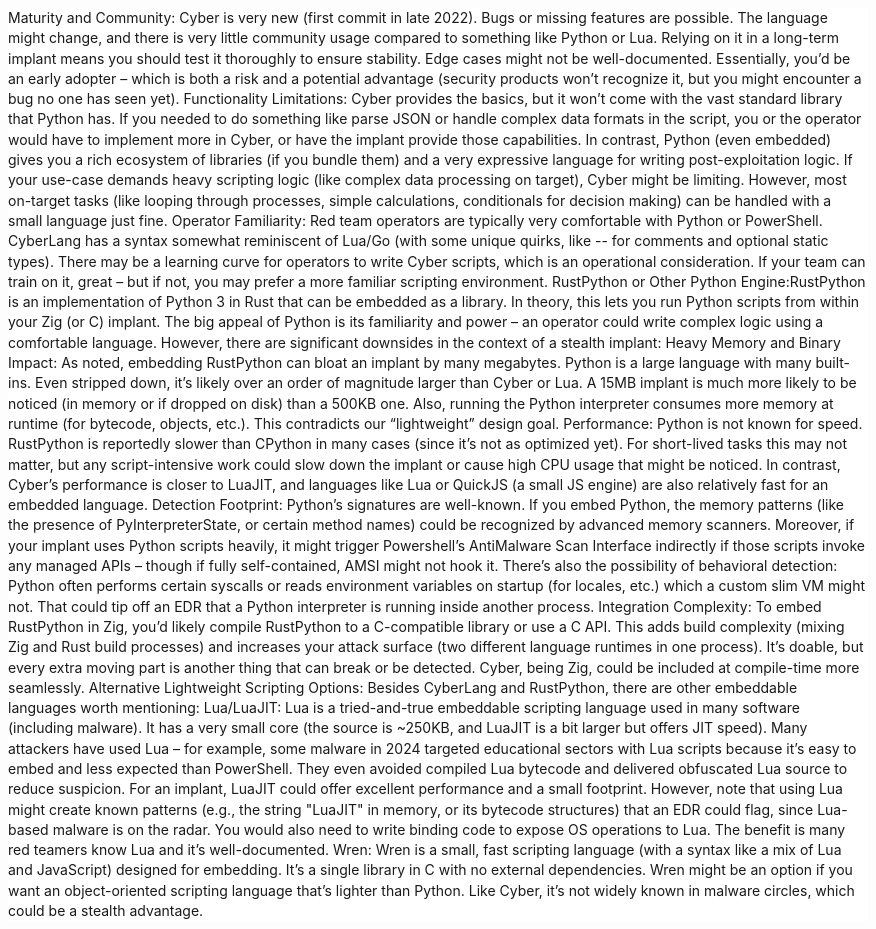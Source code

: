 Maturity and Community: Cyber is very new (first commit in late 2022). Bugs or missing features are possible. The language might change, and there is very little community usage compared to something like Python or Lua. Relying on it in a long-term implant means you should test it thoroughly to ensure stability. Edge cases might not be well-documented. Essentially, you’d be an early adopter – which is both a risk and a potential advantage (security products won’t recognize it, but you might encounter a bug no one has seen yet).
Functionality Limitations: Cyber provides the basics, but it won’t come with the vast standard library that Python has. If you needed to do something like parse JSON or handle complex data formats in the script, you or the operator would have to implement more in Cyber, or have the implant provide those capabilities. In contrast, Python (even embedded) gives you a rich ecosystem of libraries (if you bundle them) and a very expressive language for writing post-exploitation logic. If your use-case demands heavy scripting logic (like complex data processing on target), Cyber might be limiting. However, most on-target tasks (like looping through processes, simple calculations, conditionals for decision making) can be handled with a small language just fine.
Operator Familiarity: Red team operators are typically very comfortable with Python or PowerShell. CyberLang has a syntax somewhat reminiscent of Lua/Go (with some unique quirks, like -- for comments and optional static types). There may be a learning curve for operators to write Cyber scripts, which is an operational consideration. If your team can train on it, great – but if not, you may prefer a more familiar scripting environment.
RustPython or Other Python Engine:RustPython is an implementation of Python 3 in Rust that can be embedded as a library. In theory, this lets you run Python scripts from within your Zig (or C) implant. The big appeal of Python is its familiarity and power – an operator could write complex logic using a comfortable language. However, there are significant downsides in the context of a stealth implant:
Heavy Memory and Binary Impact: As noted, embedding RustPython can bloat an implant by many megabytes. Python is a large language with many built-ins. Even stripped down, it’s likely over an order of magnitude larger than Cyber or Lua. A 15MB implant is much more likely to be noticed (in memory or if dropped on disk) than a 500KB one. Also, running the Python interpreter consumes more memory at runtime (for bytecode, objects, etc.). This contradicts our “lightweight” design goal.
Performance: Python is not known for speed. RustPython is reportedly slower than CPython in many cases (since it’s not as optimized yet). For short-lived tasks this may not matter, but any script-intensive work could slow down the implant or cause high CPU usage that might be noticed. In contrast, Cyber’s performance is closer to LuaJIT, and languages like Lua or QuickJS (a small JS engine) are also relatively fast for an embedded language.
Detection Footprint: Python’s signatures are well-known. If you embed Python, the memory patterns (like the presence of PyInterpreterState, or certain method names) could be recognized by advanced memory scanners. Moreover, if your implant uses Python scripts heavily, it might trigger Powershell’s AntiMalware Scan Interface indirectly if those scripts invoke any managed APIs – though if fully self-contained, AMSI might not hook it. There’s also the possibility of behavioral detection: Python often performs certain syscalls or reads environment variables on startup (for locales, etc.) which a custom slim VM might not. That could tip off an EDR that a Python interpreter is running inside another process.
Integration Complexity: To embed RustPython in Zig, you’d likely compile RustPython to a C-compatible library or use a C API. This adds build complexity (mixing Zig and Rust build processes) and increases your attack surface (two different language runtimes in one process). It’s doable, but every extra moving part is another thing that can break or be detected. Cyber, being Zig, could be included at compile-time more seamlessly.
Alternative Lightweight Scripting Options: Besides CyberLang and RustPython, there are other embeddable languages worth mentioning:
Lua/LuaJIT: Lua is a tried-and-true embeddable scripting language used in many software (including malware). It has a very small core (the source is ~250KB, and LuaJIT is a bit larger but offers JIT speed). Many attackers have used Lua – for example, some malware in 2024 targeted educational sectors with Lua scripts because it’s easy to embed and less expected than PowerShell. They even avoided compiled Lua bytecode and delivered obfuscated Lua source to reduce suspicion. For an implant, LuaJIT could offer excellent performance and a small footprint. However, note that using Lua might create known patterns (e.g., the string "LuaJIT" in memory, or its bytecode structures) that an EDR could flag, since Lua-based malware is on the radar. You would also need to write binding code to expose OS operations to Lua. The benefit is many red teamers know Lua and it’s well-documented.
Wren: Wren is a small, fast scripting language (with a syntax like a mix of Lua and JavaScript) designed for embedding. It’s a single library in C with no external dependencies. Wren might be an option if you want an object-oriented scripting language that’s lighter than Python. Like Cyber, it’s not widely known in malware circles, which could be a stealth advantage.